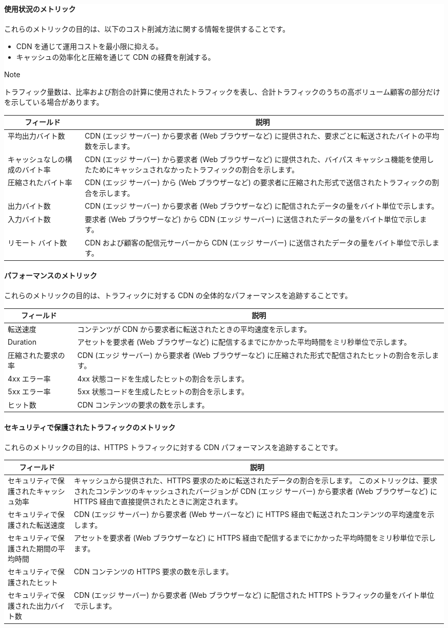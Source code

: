 #### <a name="usage-metrics"></a>使用状況のメトリック
これらのメトリックの目的は、以下のコスト削減方法に関する情報を提供することです。

* CDN を通じて運用コストを最小限に抑える。
* キャッシュの効率化と圧縮を通じて CDN の経費を削減する。

> [!NOTE]
> トラフィック量数は、比率および割合の計算に使用されたトラフィックを表し、合計トラフィックのうちの高ボリューム顧客の部分だけを示している場合があります。
> 
> 

| フィールド | 説明 |
| --- | --- |
| 平均出力バイト数 |CDN (エッジ サーバー) から要求者 (Web ブラウザーなど) に提供された、要求ごとに転送されたバイトの平均数を示します。 |
| キャッシュなしの構成のバイト率 |CDN (エッジ サーバー) から要求者 (Web ブラウザーなど) に提供された、バイパス キャッシュ機能を使用したためにキャッシュされなかったトラフィックの割合を示します。 |
| 圧縮されたバイト率 |CDN (エッジ サーバー) から (Web ブラウザーなど) の要求者に圧縮された形式で送信されたトラフィックの割合を示します。 |
| 出力バイト数 |CDN (エッジ サーバー) から要求者 (Web ブラウザーなど) に配信されたデータの量をバイト単位で示します。 |
| 入力バイト数 |要求者 (Web ブラウザーなど) から CDN (エッジ サーバー) に送信されたデータの量をバイト単位で示します。 |
| リモート バイト数 |CDN および顧客の配信元サーバーから CDN (エッジ サーバー) に送信されたデータの量をバイト単位で示します。 |

#### <a name="performance-metrics"></a>パフォーマンスのメトリック
これらのメトリックの目的は、トラフィックに対する CDN の全体的なパフォーマンスを追跡することです。

| フィールド | 説明 |
| --- | --- |
| 転送速度 |コンテンツが CDN から要求者に転送されたときの平均速度を示します。 |
| Duration |アセットを要求者 (Web ブラウザーなど) に配信するまでにかかった平均時間をミリ秒単位で示します。 |
| 圧縮された要求の率 |CDN (エッジ サーバー) から要求者 (Web ブラウザーなど) に圧縮された形式で配信されたヒットの割合を示します。 |
| 4xx エラー率 |4xx 状態コードを生成したヒットの割合を示します。 |
| 5xx エラー率 |5xx 状態コードを生成したヒットの割合を示します。 |
| ヒット数 |CDN コンテンツの要求の数を示します。 |

#### <a name="secure-traffic-metrics"></a>セキュリティで保護されたトラフィックのメトリック
これらのメトリックの目的は、HTTPS トラフィックに対する CDN パフォーマンスを追跡することです。

| フィールド | 説明 |
| --- | --- |
| セキュリティで保護されたキャッシュ効率 |キャッシュから提供された、HTTPS 要求のために転送されたデータの割合を示します。 このメトリックは、要求されたコンテンツのキャッシュされたバージョンが CDN (エッジ サーバー) から要求者 (Web ブラウザーなど) に HTTPS 経由で直接提供されたときに測定されます。 |
| セキュリティで保護された転送速度 |CDN (エッジ サーバー) から要求者 (Web サーバーなど) に HTTPS 経由で転送されたコンテンツの平均速度を示します。 |
| セキュリティで保護された期間の平均時間 |アセットを要求者 (Web ブラウザーなど) に HTTPS 経由で配信するまでにかかった平均時間をミリ秒単位で示します。 |
| セキュリティで保護されたヒット |CDN コンテンツの HTTPS 要求の数を示します。 |
| セキュリティで保護された出力バイト数 |CDN (エッジ サーバー) から要求者 (Web ブラウザーなど) に配信された HTTPS トラフィックの量をバイト単位で示します。 |
